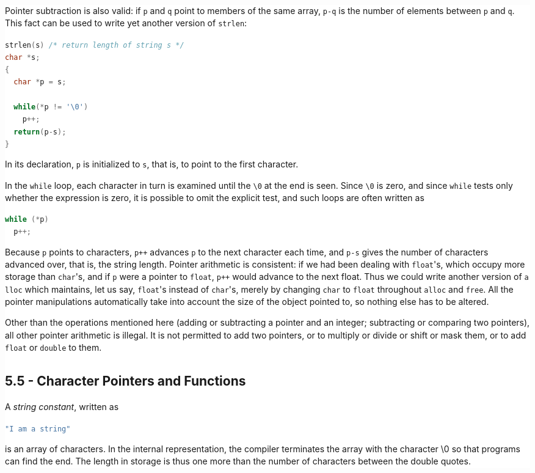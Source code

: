 Pointer subtraction is also valid: if `p` and `q` point to members of the
same array, `p-q` is the number of elements between `p` and `q`. This fact can
be used to write yet another version of `strlen`:

```c
strlen(s) /* return length of string s */
char *s;
{
  char *p = s;

  while(*p != '\0')
    p++;
  return(p-s);
}
```

In its declaration, `p` is initialized to `s`, that is, to point to the first character.

In the `while` loop, each character in turn is examined until the `\0` at the
end is seen. Since `\0` is zero, and since  `while`  tests only whether the
expression is zero, it is possible to omit the explicit test, and such loops are
often written as

```c
while (*p)
  p++;
```

Because `p` points to characters, `p++` advances `p` to the next character
each time, and `p-s` gives the number of characters advanced over, that is,
the string length. Pointer arithmetic is consistent: if we had been dealing
with  `float`'s, which occupy more storage than  `char`'s,  and if `p` were a
pointer to  `float`, `p++` would advance to the next  float.  Thus we could
write another version of  `alloc`  which maintains, let us say,  `float`'s
instead of  `char`'s,  merely by changing  `char`  to  `float`  throughout `alloc`
and  `free`.  All the pointer manipulations automatically take into account
the size of the object pointed to, so nothing else has to be altered.

Other than the operations mentioned here (adding or subtracting a
pointer and an integer; subtracting or comparing two pointers), all other
pointer arithmetic is illegal. It is not permitted to add two pointers, or to
multiply or divide or shift or mask them, or to add  `float`  or  `double`  to
them.

## 5.5 - Character Pointers and Functions

A _string constant_, written as

```c
"I am a string"
```

is an array of characters. In the internal representation, the compiler terminates the array with the character \0 so that programs can find the end.
The length in storage is thus one more than the number of characters
between the double quotes.

